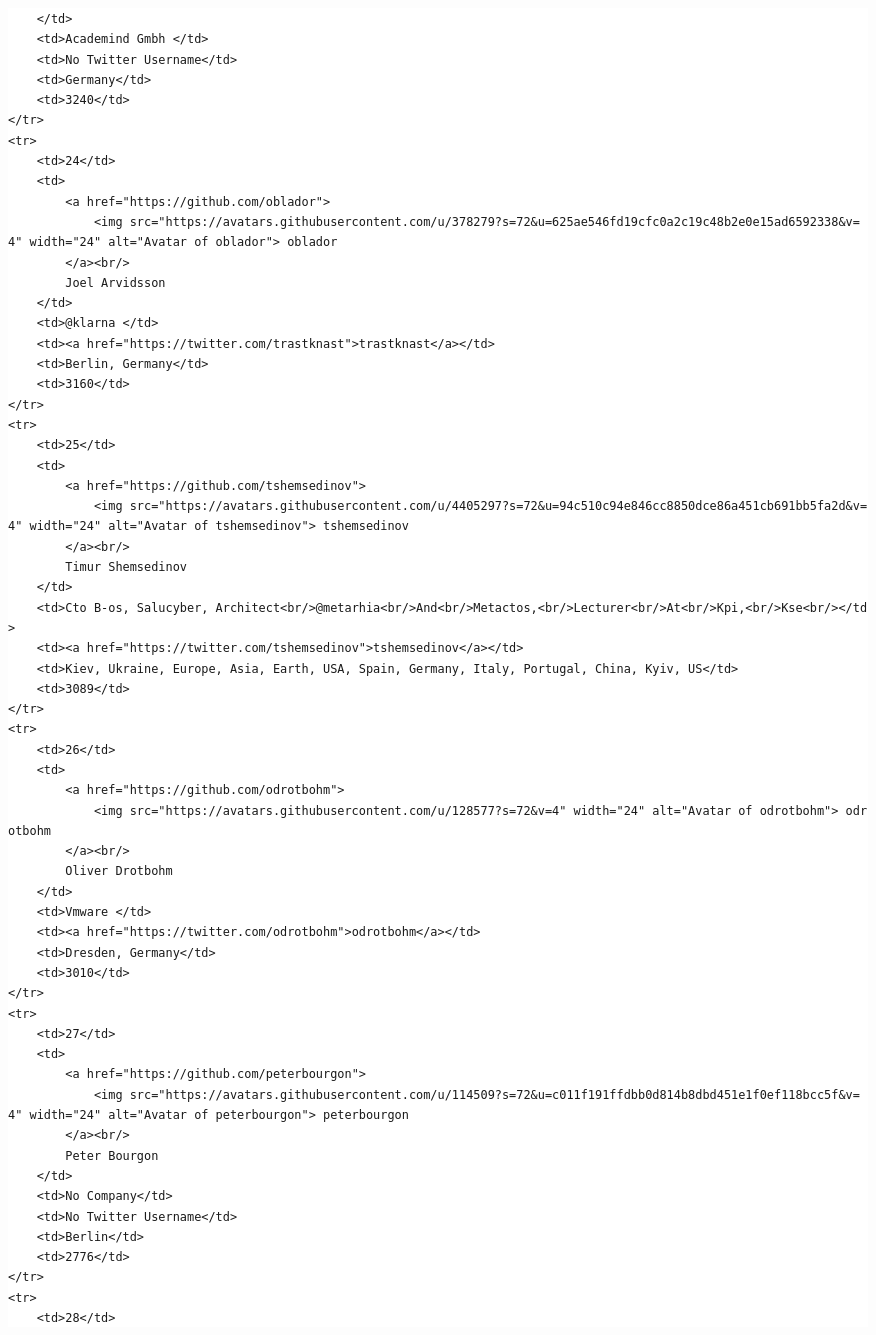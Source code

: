 		</td>
		<td>Academind Gmbh </td>
		<td>No Twitter Username</td>
		<td>Germany</td>
		<td>3240</td>
	</tr>
	<tr>
		<td>24</td>
		<td>
			<a href="https://github.com/oblador">
				<img src="https://avatars.githubusercontent.com/u/378279?s=72&u=625ae546fd19cfc0a2c19c48b2e0e15ad6592338&v=4" width="24" alt="Avatar of oblador"> oblador
			</a><br/>
			Joel Arvidsson
		</td>
		<td>@klarna </td>
		<td><a href="https://twitter.com/trastknast">trastknast</a></td>
		<td>Berlin, Germany</td>
		<td>3160</td>
	</tr>
	<tr>
		<td>25</td>
		<td>
			<a href="https://github.com/tshemsedinov">
				<img src="https://avatars.githubusercontent.com/u/4405297?s=72&u=94c510c94e846cc8850dce86a451cb691bb5fa2d&v=4" width="24" alt="Avatar of tshemsedinov"> tshemsedinov
			</a><br/>
			Timur Shemsedinov
		</td>
		<td>Cto B-os, Salucyber, Architect<br/>@metarhia<br/>And<br/>Metactos,<br/>Lecturer<br/>At<br/>Kpi,<br/>Kse<br/></td>
		<td><a href="https://twitter.com/tshemsedinov">tshemsedinov</a></td>
		<td>Kiev, Ukraine, Europe, Asia, Earth, USA, Spain, Germany, Italy, Portugal, China, Kyiv, US</td>
		<td>3089</td>
	</tr>
	<tr>
		<td>26</td>
		<td>
			<a href="https://github.com/odrotbohm">
				<img src="https://avatars.githubusercontent.com/u/128577?s=72&v=4" width="24" alt="Avatar of odrotbohm"> odrotbohm
			</a><br/>
			Oliver Drotbohm
		</td>
		<td>Vmware </td>
		<td><a href="https://twitter.com/odrotbohm">odrotbohm</a></td>
		<td>Dresden, Germany</td>
		<td>3010</td>
	</tr>
	<tr>
		<td>27</td>
		<td>
			<a href="https://github.com/peterbourgon">
				<img src="https://avatars.githubusercontent.com/u/114509?s=72&u=c011f191ffdbb0d814b8dbd451e1f0ef118bcc5f&v=4" width="24" alt="Avatar of peterbourgon"> peterbourgon
			</a><br/>
			Peter Bourgon
		</td>
		<td>No Company</td>
		<td>No Twitter Username</td>
		<td>Berlin</td>
		<td>2776</td>
	</tr>
	<tr>
		<td>28</td>